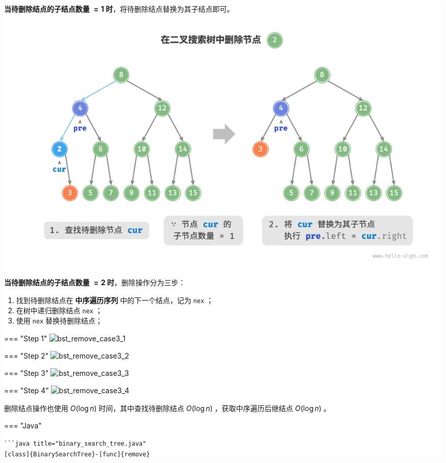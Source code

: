 **当待删除结点的子结点数量 $= 1$ 时**，将待删除结点替换为其子结点即可。

![bst_remove_case2](binary_search_tree.assets/bst_remove_case2.png)

**当待删除结点的子结点数量 $= 2$ 时**，删除操作分为三步：

1. 找到待删除结点在 **中序遍历序列** 中的下一个结点，记为 `nex` ；
2. 在树中递归删除结点 `nex` ；
3. 使用 `nex` 替换待删除结点；

=== "Step 1"
    ![bst_remove_case3_1](binary_search_tree.assets/bst_remove_case3_1.png)

=== "Step 2"
    ![bst_remove_case3_2](binary_search_tree.assets/bst_remove_case3_2.png)

=== "Step 3"
    ![bst_remove_case3_3](binary_search_tree.assets/bst_remove_case3_3.png)

=== "Step 4"
    ![bst_remove_case3_4](binary_search_tree.assets/bst_remove_case3_4.png)

删除结点操作也使用 $O(\log n)$ 时间，其中查找待删除结点 $O(\log n)$ ，获取中序遍历后继结点 $O(\log n)$ 。

=== "Java"

    ```java title="binary_search_tree.java"
    [class]{BinarySearchTree}-[func]{remove}
